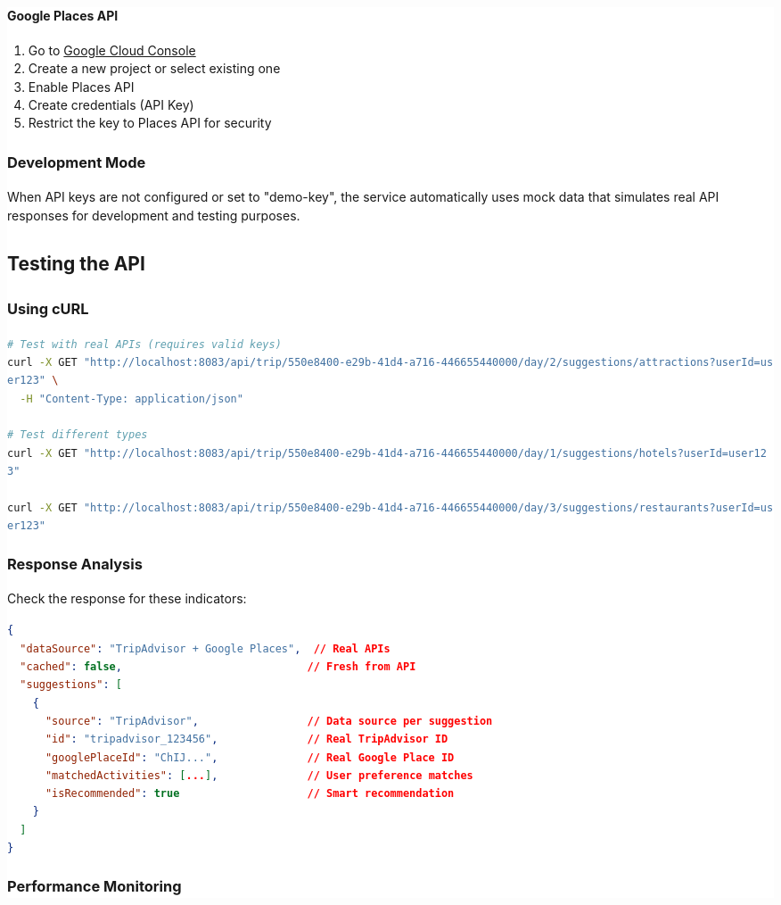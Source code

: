 #### Google Places API
1. Go to [Google Cloud Console](https://console.cloud.google.com/)
2. Create a new project or select existing one
3. Enable Places API
4. Create credentials (API Key)
5. Restrict the key to Places API for security

### Development Mode

When API keys are not configured or set to "demo-key", the service automatically uses mock data that simulates real API responses for development and testing purposes.

## Testing the API

### Using cURL

```bash
# Test with real APIs (requires valid keys)
curl -X GET "http://localhost:8083/api/trip/550e8400-e29b-41d4-a716-446655440000/day/2/suggestions/attractions?userId=user123" \
  -H "Content-Type: application/json"

# Test different types
curl -X GET "http://localhost:8083/api/trip/550e8400-e29b-41d4-a716-446655440000/day/1/suggestions/hotels?userId=user123"

curl -X GET "http://localhost:8083/api/trip/550e8400-e29b-41d4-a716-446655440000/day/3/suggestions/restaurants?userId=user123"
```

### Response Analysis

Check the response for these indicators:

```json
{
  "dataSource": "TripAdvisor + Google Places",  // Real APIs
  "cached": false,                             // Fresh from API
  "suggestions": [
    {
      "source": "TripAdvisor",                 // Data source per suggestion
      "id": "tripadvisor_123456",              // Real TripAdvisor ID
      "googlePlaceId": "ChIJ...",              // Real Google Place ID
      "matchedActivities": [...],              // User preference matches
      "isRecommended": true                    // Smart recommendation
    }
  ]
}
```

### Performance Monitoring
